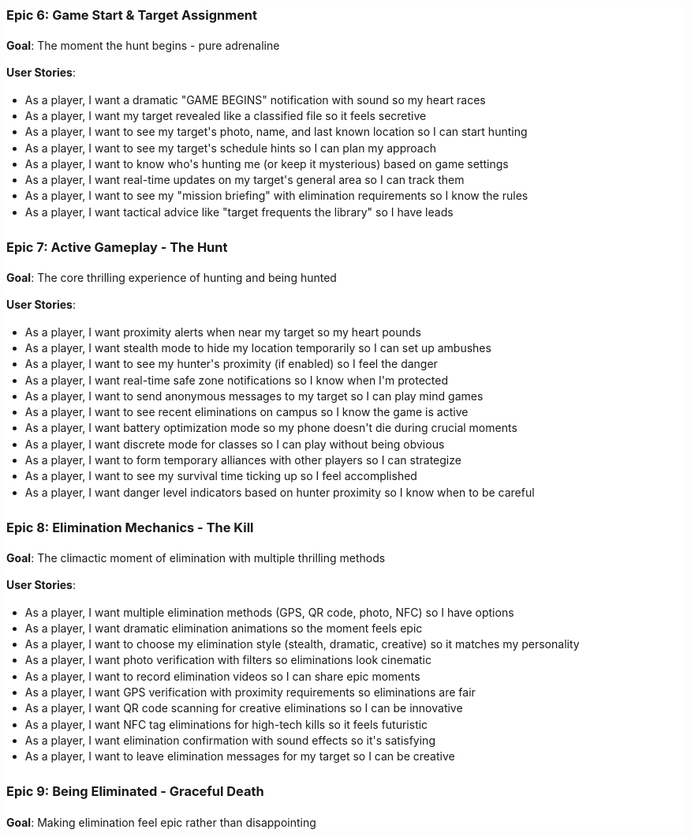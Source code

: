 ### Epic 6: Game Start & Target Assignment
**Goal**: The moment the hunt begins - pure adrenaline

**User Stories**:
- As a player, I want a dramatic "GAME BEGINS" notification with sound so my heart races
- As a player, I want my target revealed like a classified file so it feels secretive
- As a player, I want to see my target's photo, name, and last known location so I can start hunting
- As a player, I want to see my target's schedule hints so I can plan my approach
- As a player, I want to know who's hunting me (or keep it mysterious) based on game settings
- As a player, I want real-time updates on my target's general area so I can track them
- As a player, I want to see my "mission briefing" with elimination requirements so I know the rules
- As a player, I want tactical advice like "target frequents the library" so I have leads

### Epic 7: Active Gameplay - The Hunt
**Goal**: The core thrilling experience of hunting and being hunted

**User Stories**:
- As a player, I want proximity alerts when near my target so my heart pounds
- As a player, I want stealth mode to hide my location temporarily so I can set up ambushes
- As a player, I want to see my hunter's proximity (if enabled) so I feel the danger
- As a player, I want real-time safe zone notifications so I know when I'm protected
- As a player, I want to send anonymous messages to my target so I can play mind games
- As a player, I want to see recent eliminations on campus so I know the game is active
- As a player, I want battery optimization mode so my phone doesn't die during crucial moments
- As a player, I want discrete mode for classes so I can play without being obvious
- As a player, I want to form temporary alliances with other players so I can strategize
- As a player, I want to see my survival time ticking up so I feel accomplished
- As a player, I want danger level indicators based on hunter proximity so I know when to be careful

### Epic 8: Elimination Mechanics - The Kill
**Goal**: The climactic moment of elimination with multiple thrilling methods

**User Stories**:
- As a player, I want multiple elimination methods (GPS, QR code, photo, NFC) so I have options
- As a player, I want dramatic elimination animations so the moment feels epic
- As a player, I want to choose my elimination style (stealth, dramatic, creative) so it matches my personality
- As a player, I want photo verification with filters so eliminations look cinematic
- As a player, I want to record elimination videos so I can share epic moments
- As a player, I want GPS verification with proximity requirements so eliminations are fair
- As a player, I want QR code scanning for creative eliminations so I can be innovative
- As a player, I want NFC tag eliminations for high-tech kills so it feels futuristic
- As a player, I want elimination confirmation with sound effects so it's satisfying
- As a player, I want to leave elimination messages for my target so I can be creative

### Epic 9: Being Eliminated - Graceful Death
**Goal**: Making elimination feel epic rather than disappointing
